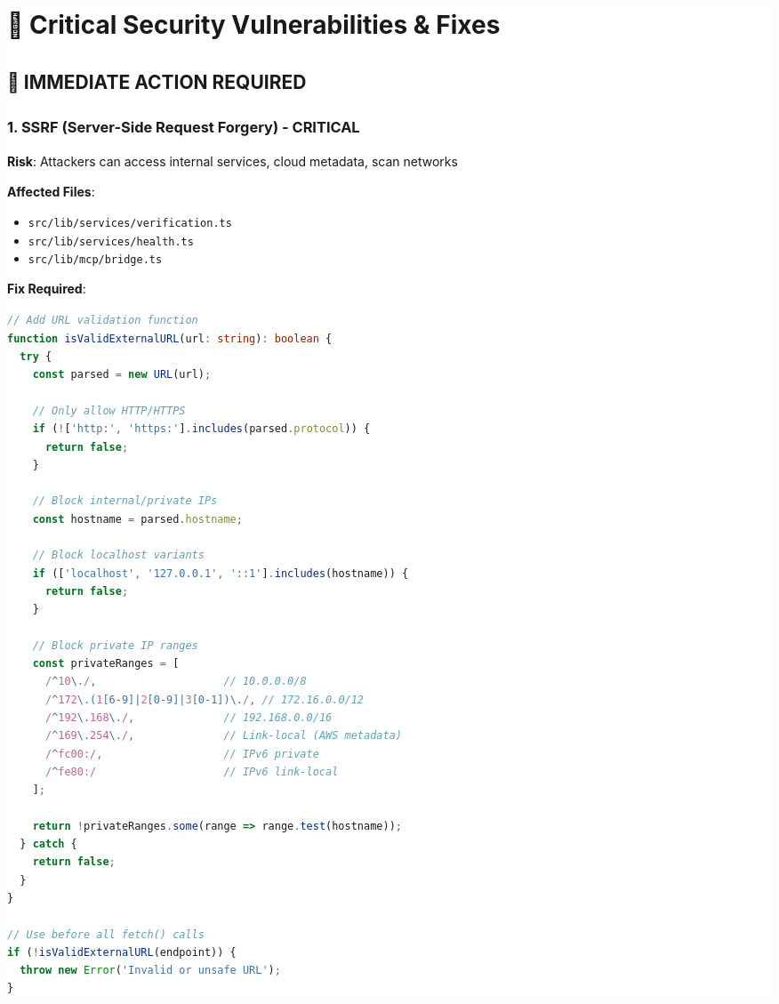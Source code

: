 # 🚨 Critical Security Vulnerabilities & Fixes

## 🔴 **IMMEDIATE ACTION REQUIRED**

### **1. SSRF (Server-Side Request Forgery) - CRITICAL**

**Risk**: Attackers can access internal services, cloud metadata, scan networks

**Affected Files**:
- `src/lib/services/verification.ts`
- `src/lib/services/health.ts` 
- `src/lib/mcp/bridge.ts`

**Fix Required**:
```typescript
// Add URL validation function
function isValidExternalURL(url: string): boolean {
  try {
    const parsed = new URL(url);
    
    // Only allow HTTP/HTTPS
    if (!['http:', 'https:'].includes(parsed.protocol)) {
      return false;
    }
    
    // Block internal/private IPs
    const hostname = parsed.hostname;
    
    // Block localhost variants
    if (['localhost', '127.0.0.1', '::1'].includes(hostname)) {
      return false;
    }
    
    // Block private IP ranges
    const privateRanges = [
      /^10\./,                    // 10.0.0.0/8
      /^172\.(1[6-9]|2[0-9]|3[0-1])\./, // 172.16.0.0/12
      /^192\.168\./,              // 192.168.0.0/16
      /^169\.254\./,              // Link-local (AWS metadata)
      /^fc00:/,                   // IPv6 private
      /^fe80:/                    // IPv6 link-local
    ];
    
    return !privateRanges.some(range => range.test(hostname));
  } catch {
    return false;
  }
}

// Use before all fetch() calls
if (!isValidExternalURL(endpoint)) {
  throw new Error('Invalid or unsafe URL');
}
```

